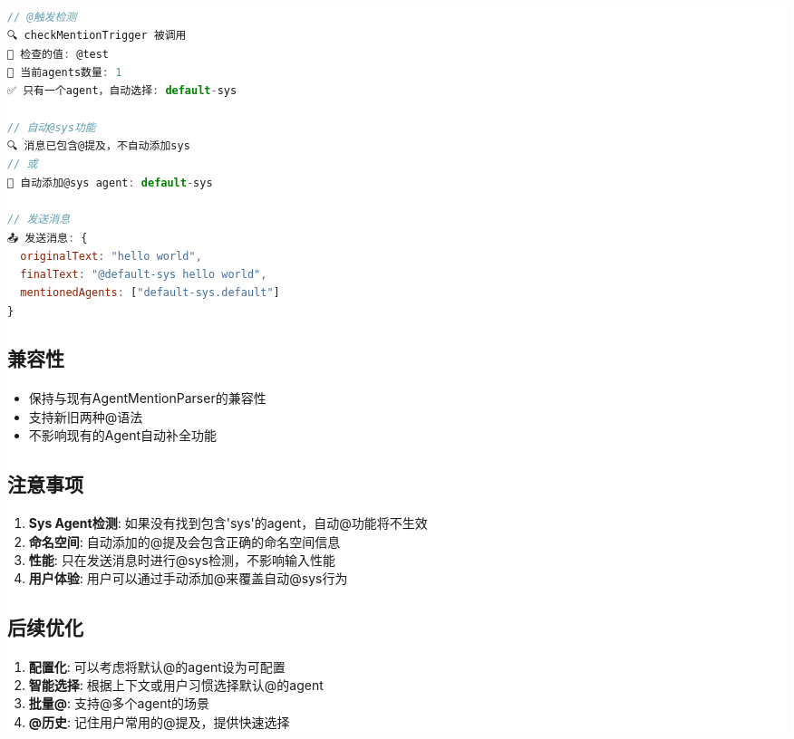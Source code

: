```javascript
// @触发检测
🔍 checkMentionTrigger 被调用
📝 检查的值: @test
🤖 当前agents数量: 1
✅ 只有一个agent，自动选择: default-sys

// 自动@sys功能
🔍 消息已包含@提及，不自动添加sys
// 或
🤖 自动添加@sys agent: default-sys

// 发送消息
📤 发送消息: {
  originalText: "hello world",
  finalText: "@default-sys hello world", 
  mentionedAgents: ["default-sys.default"]
}
```

## 兼容性

- 保持与现有AgentMentionParser的兼容性
- 支持新旧两种@语法
- 不影响现有的Agent自动补全功能

## 注意事项

1. **Sys Agent检测**: 如果没有找到包含'sys'的agent，自动@功能将不生效
2. **命名空间**: 自动添加的@提及会包含正确的命名空间信息
3. **性能**: 只在发送消息时进行@sys检测，不影响输入性能
4. **用户体验**: 用户可以通过手动添加@来覆盖自动@sys行为

## 后续优化

1. **配置化**: 可以考虑将默认@的agent设为可配置
2. **智能选择**: 根据上下文或用户习惯选择默认@的agent
3. **批量@**: 支持@多个agent的场景
4. **@历史**: 记住用户常用的@提及，提供快速选择

